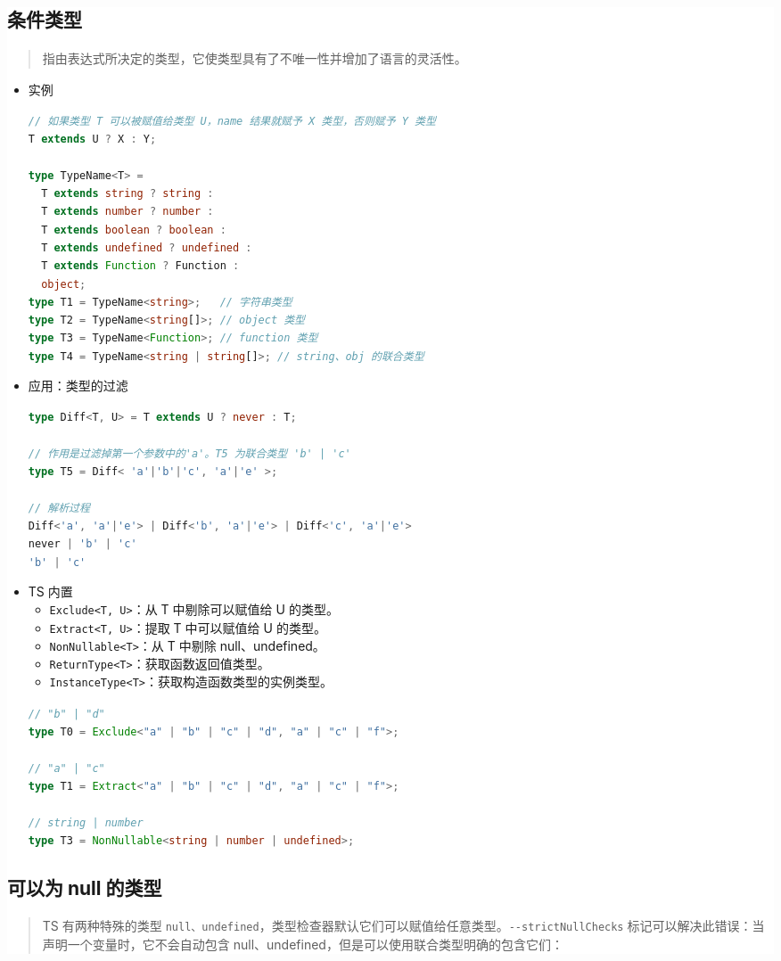 ## 条件类型
> 指由表达式所决定的类型，它使类型具有了不唯一性并增加了语言的灵活性。

  * 实例
    ```ts
    // 如果类型 T 可以被赋值给类型 U，name 结果就赋予 X 类型，否则赋予 Y 类型
    T extends U ? X : Y;

    type TypeName<T> =
      T extends string ? string :
      T extends number ? number :
      T extends boolean ? boolean :
      T extends undefined ? undefined :
      T extends Function ? Function :
      object;
    type T1 = TypeName<string>;   // 字符串类型
    type T2 = TypeName<string[]>; // object 类型
    type T3 = TypeName<Function>; // function 类型
    type T4 = TypeName<string | string[]>; // string、obj 的联合类型
    ```
  * 应用：类型的过滤
    ```ts
    type Diff<T, U> = T extends U ? never : T;

    // 作用是过滤掉第一个参数中的'a'。T5 为联合类型 'b' | 'c' 
    type T5 = Diff< 'a'|'b'|'c', 'a'|'e' >;

    // 解析过程
    Diff<'a', 'a'|'e'> | Diff<'b', 'a'|'e'> | Diff<'c', 'a'|'e'>
    never | 'b' | 'c'
    'b' | 'c'
    ```
  * TS 内置
    * `Exclude<T, U>`：从 T 中剔除可以赋值给 U 的类型。
    * `Extract<T, U>`：提取 T 中可以赋值给 U 的类型。
    * `NonNullable<T>`：从 T 中剔除 null、undefined。
    * `ReturnType<T>`：获取函数返回值类型。
    * `InstanceType<T>`：获取构造函数类型的实例类型。
    ```ts
    // "b" | "d"
    type T0 = Exclude<"a" | "b" | "c" | "d", "a" | "c" | "f">;

    // "a" | "c"
    type T1 = Extract<"a" | "b" | "c" | "d", "a" | "c" | "f">;

    // string | number
    type T3 = NonNullable<string | number | undefined>;
    ```



## 可以为 null 的类型
> TS 有两种特殊的类型 `null、undefined`，类型检查器默认它们可以赋值给任意类型。`--strictNullChecks` 标记可以解决此错误：当声明一个变量时，它不会自动包含 null、undefined，但是可以使用联合类型明确的包含它们：
